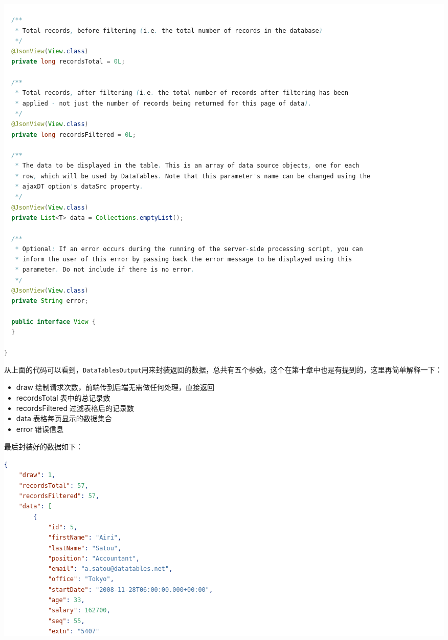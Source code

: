 ```java

  /**
   * Total records, before filtering (i.e. the total number of records in the database)
   */
  @JsonView(View.class)
  private long recordsTotal = 0L;

  /**
   * Total records, after filtering (i.e. the total number of records after filtering has been
   * applied - not just the number of records being returned for this page of data).
   */
  @JsonView(View.class)
  private long recordsFiltered = 0L;

  /**
   * The data to be displayed in the table. This is an array of data source objects, one for each
   * row, which will be used by DataTables. Note that this parameter's name can be changed using the
   * ajaxDT option's dataSrc property.
   */
  @JsonView(View.class)
  private List<T> data = Collections.emptyList();

  /**
   * Optional: If an error occurs during the running of the server-side processing script, you can
   * inform the user of this error by passing back the error message to be displayed using this
   * parameter. Do not include if there is no error.
   */
  @JsonView(View.class)
  private String error;

  public interface View {
  }

}
```

从上面的代码可以看到，`DataTablesOutput`用来封装返回的数据，总共有五个参数，这个在第十章中也是有提到的，这里再简单解释一下：

- draw 绘制请求次数，前端传到后端无需做任何处理，直接返回
- recordsTotal 表中的总记录数
- recordsFiltered 过滤表格后的记录数
- data 表格每页显示的数据集合
- error 错误信息

最后封装好的数据如下：

```json
{
    "draw": 1,
    "recordsTotal": 57,
    "recordsFiltered": 57,
    "data": [
        {
            "id": 5,
            "firstName": "Airi",
            "lastName": "Satou",
            "position": "Accountant",
            "email": "a.satou@datatables.net",
            "office": "Tokyo",
            "startDate": "2008-11-28T06:00:00.000+00:00",
            "age": 33,
            "salary": 162700,
            "seq": 55,
            "extn": "5407"
```